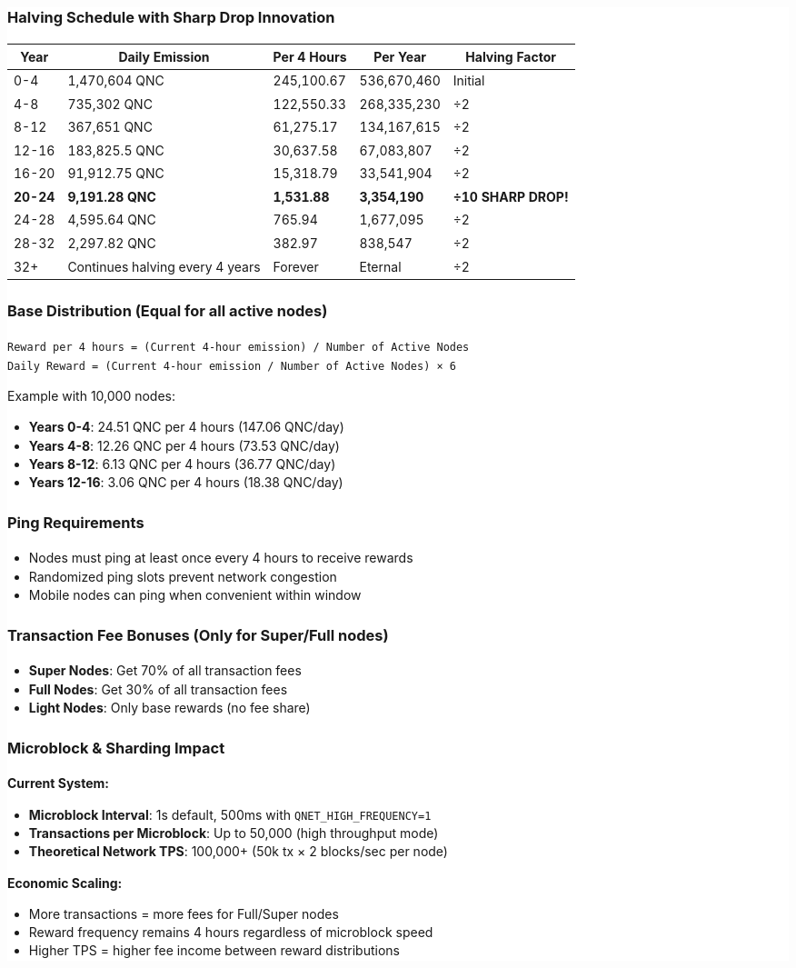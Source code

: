 ### Halving Schedule with Sharp Drop Innovation
| Year | Daily Emission | Per 4 Hours | Per Year | Halving Factor |
|------|----------------|-------------|----------|----------------|
| 0-4 | 1,470,604 QNC | 245,100.67 | 536,670,460 | Initial |
| 4-8 | 735,302 QNC | 122,550.33 | 268,335,230 | ÷2 |
| 8-12 | 367,651 QNC | 61,275.17 | 134,167,615 | ÷2 |
| 12-16 | 183,825.5 QNC | 30,637.58 | 67,083,807 | ÷2 |
| 16-20 | 91,912.75 QNC | 15,318.79 | 33,541,904 | ÷2 |
| **20-24** | **9,191.28 QNC** | **1,531.88** | **3,354,190** | **÷10 SHARP DROP!** |
| 24-28 | 4,595.64 QNC | 765.94 | 1,677,095 | ÷2 |
| 28-32 | 2,297.82 QNC | 382.97 | 838,547 | ÷2 |
| 32+ | Continues halving every 4 years | Forever | Eternal | ÷2 |

### Base Distribution (Equal for all active nodes)
```
Reward per 4 hours = (Current 4-hour emission) / Number of Active Nodes
Daily Reward = (Current 4-hour emission / Number of Active Nodes) × 6
```

Example with 10,000 nodes:
- **Years 0-4**: 24.51 QNC per 4 hours (147.06 QNC/day)
- **Years 4-8**: 12.26 QNC per 4 hours (73.53 QNC/day)
- **Years 8-12**: 6.13 QNC per 4 hours (36.77 QNC/day)
- **Years 12-16**: 3.06 QNC per 4 hours (18.38 QNC/day)

### Ping Requirements
- Nodes must ping at least once every 4 hours to receive rewards
- Randomized ping slots prevent network congestion
- Mobile nodes can ping when convenient within window

### Transaction Fee Bonuses (Only for Super/Full nodes)
- **Super Nodes**: Get 70% of all transaction fees
- **Full Nodes**: Get 30% of all transaction fees
- **Light Nodes**: Only base rewards (no fee share)

### Microblock & Sharding Impact
**Current System:**
- **Microblock Interval**: 1s default, 500ms with `QNET_HIGH_FREQUENCY=1`
- **Transactions per Microblock**: Up to 50,000 (high throughput mode)
- **Theoretical Network TPS**: 100,000+ (50k tx × 2 blocks/sec per node)

**Economic Scaling:**
- More transactions = more fees for Full/Super nodes
- Reward frequency remains 4 hours regardless of microblock speed
- Higher TPS = higher fee income between reward distributions
